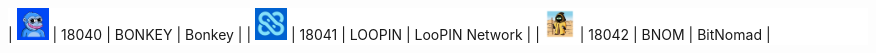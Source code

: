| <img src="../assets/BONKEY.png" width="32" height="32"> | 18040 | BONKEY | Bonkey |
| <img src="../assets/LOOPIN.png" width="32" height="32"> | 18041 | LOOPIN | LooPIN Network |
| <img src="../assets/BNOM.png" width="32" height="32"> | 18042 | BNOM | BitNomad |